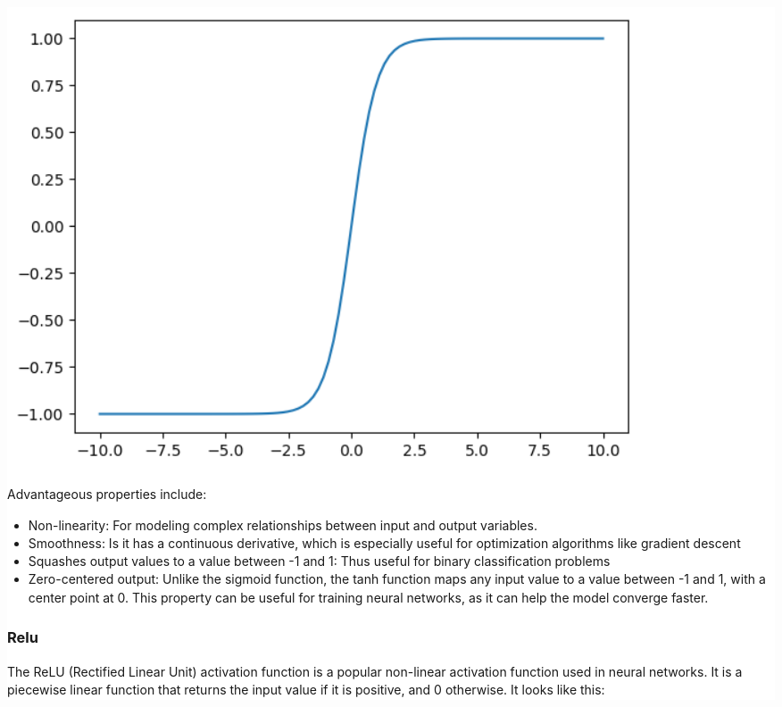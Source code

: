 ![plot](./img/tanh.png)

Advantageous properties include:
- Non-linearity: For modeling complex relationships between input and output variables.
- Smoothness: Is it has a continuous derivative, which is especially useful for optimization algorithms like gradient descent
- Squashes output values to a value between -1 and 1: Thus useful for binary classification problems
- Zero-centered output: Unlike the sigmoid function, the tanh function maps any input value to a value between -1 and 1, with a center point at 0. This property can be useful for training neural networks, as it can help the model converge faster.

### Relu
The ReLU (Rectified Linear Unit) activation function is a popular non-linear activation function used in neural networks. It is a piecewise linear function that returns the input value if it is positive, and 0 otherwise. It looks like this:
